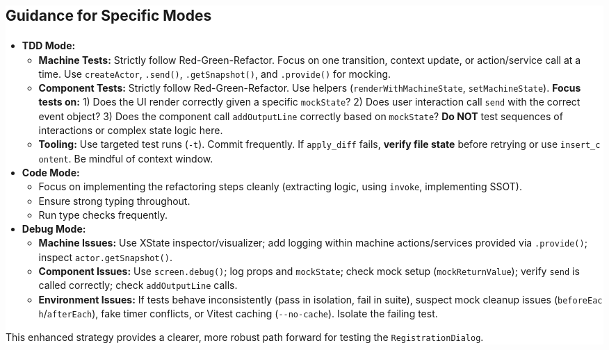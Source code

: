 ## Guidance for Specific Modes

*   **TDD Mode:**
    *   **Machine Tests:** Strictly follow Red-Green-Refactor. Focus on one transition, context update, or action/service call at a time. Use `createActor`, `.send()`, `.getSnapshot()`, and `.provide()` for mocking.
    *   **Component Tests:** Strictly follow Red-Green-Refactor. Use helpers (`renderWithMachineState`, `setMachineState`). **Focus tests on:** 1) Does the UI render correctly given a specific `mockState`? 2) Does user interaction call `send` with the correct event object? 3) Does the component call `addOutputLine` correctly based on `mockState`? **Do NOT** test sequences of interactions or complex state logic here.
    *   **Tooling:** Use targeted test runs (`-t`). Commit frequently. If `apply_diff` fails, **verify file state** before retrying or use `insert_content`. Be mindful of context window.
*   **Code Mode:**
    *   Focus on implementing the refactoring steps cleanly (extracting logic, using `invoke`, implementing SSOT).
    *   Ensure strong typing throughout.
    *   Run type checks frequently.
*   **Debug Mode:**
    *   **Machine Issues:** Use XState inspector/visualizer; add logging within machine actions/services provided via `.provide()`; inspect `actor.getSnapshot()`.
    *   **Component Issues:** Use `screen.debug()`; log props and `mockState`; check mock setup (`mockReturnValue`); verify `send` is called correctly; check `addOutputLine` calls.
    *   **Environment Issues:** If tests behave inconsistently (pass in isolation, fail in suite), suspect mock cleanup issues (`beforeEach`/`afterEach`), fake timer conflicts, or Vitest caching (`--no-cache`). Isolate the failing test.

This enhanced strategy provides a clearer, more robust path forward for testing the `RegistrationDialog`.